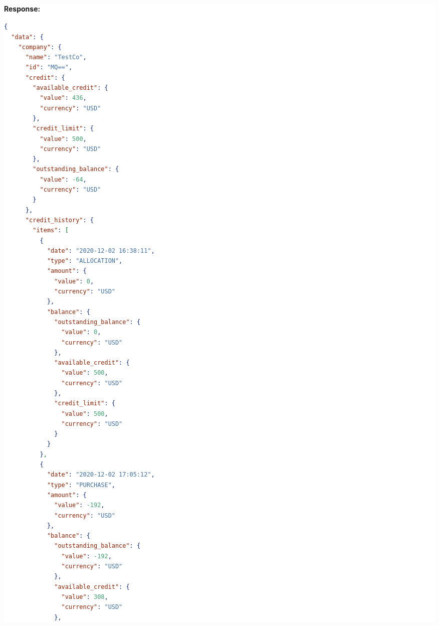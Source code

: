 ```graphql
```

**Response:**

```json
{
  "data": {
    "company": {
      "name": "TestCo",
      "id": "MQ==",
      "credit": {
        "available_credit": {
          "value": 436,
          "currency": "USD"
        },
        "credit_limit": {
          "value": 500,
          "currency": "USD"
        },
        "outstanding_balance": {
          "value": -64,
          "currency": "USD"
        }
      },
      "credit_history": {
        "items": [
          {
            "date": "2020-12-02 16:38:11",
            "type": "ALLOCATION",
            "amount": {
              "value": 0,
              "currency": "USD"
            },
            "balance": {
              "outstanding_balance": {
                "value": 0,
                "currency": "USD"
              },
              "available_credit": {
                "value": 500,
                "currency": "USD"
              },
              "credit_limit": {
                "value": 500,
                "currency": "USD"
              }
            }
          },
          {
            "date": "2020-12-02 17:05:12",
            "type": "PURCHASE",
            "amount": {
              "value": -192,
              "currency": "USD"
            },
            "balance": {
              "outstanding_balance": {
                "value": -192,
                "currency": "USD"
              },
              "available_credit": {
                "value": 308,
                "currency": "USD"
              },
```